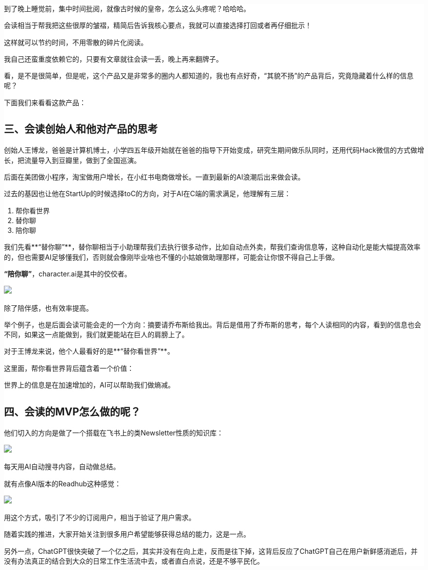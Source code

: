 到了晚上睡觉前，集中时间批阅，就像古时候的皇帝，怎么这么头疼呢？哈哈哈。

会读相当于帮我把这些很厚的皱褶，精简后告诉我核心要点，我就可以直接选择打回或者再仔细批示！

这样就可以节约时间，不用零散的碎片化阅读。

我自己还蛮重度依赖它的，只要有文章就往会读一丢，晚上再来翻牌子。

看，是不是很简单，但是呢，这个产品又是非常多的圈内人都知道的，我也有点好奇，“其貌不扬”的产品背后，究竟隐藏着什么样的信息呢？

下面我们来看看这款产品：

## 三、会读创始人和他对产品的思考

创始人王博龙，爸爸是计算机博士，小学四五年级开始就在爸爸的指导下开始变成，研究生期间做乐队同时，还用代码Hack微信的方式做增长，把流量导入到豆瓣里，做到了全国巡演。

后面在美团做小程序，淘宝做用户增长，在小红书电商做增长。一直到最新的AI浪潮后出来做会读。

过去的基因也让他在StartUp的时候选择toC的方向，对于AI在C端的需求满足，他理解有三层：

1.  帮你看世界
2.  替你聊
3.  陪你聊

我们先看**“替你聊”**，替你聊相当于小助理帮我们去执行很多动作，比如自动点外卖，帮我们查询信息等，这种自动化是能大幅提高效率的，但也需要AI足够懂我们，否则就会像刚毕业啥也不懂的小姑娘做助理那样，可能会让你恨不得自己上手做。

**“陪你聊”**，character.ai是其中的佼佼者。

![](https://image.woshipm.com/wp-files/2023/11/jW8mDEJnWiwLTmVUVurk.png)

除了陪伴感，也有效率提高。

举个例子，也是后面会读可能会走的一个方向：摘要请乔布斯给我出。背后是借用了乔布斯的思考，每个人读相同的内容，看到的信息也会不同，如果这一点能做到，我们就更能站在巨人的肩膀上了。

对于王博龙来说，他个人最看好的是**“替你看世界”**。

这里面，帮你看世界背后蕴含着一个价值：

世界上的信息是在加速增加的，AI可以帮助我们做熵减。

## 四、会读的MVP怎么做的呢？

他们切入的方向是做了一个搭载在飞书上的类Newsletter性质的知识库：

![](https://image.woshipm.com/wp-files/2023/11/BwO92IyMPZID7k6iQgy2.png)

每天用AI自动搜寻内容，自动做总结。

就有点像AI版本的Readhub这种感觉：

![](https://image.woshipm.com/wp-files/2023/11/PjZB2oooFPDyzGwHAoYe.png)

用这个方式，吸引了不少的订阅用户，相当于验证了用户需求。

随着实践的推进，大家开始关注到很多用户希望能够获得总结的能力，这是一点。

另外一点，ChatGPT很快突破了一个亿之后，其实并没有在向上走，反而是往下掉，这背后反应了ChatGPT自己在用户新鲜感消逝后，并没有办法真正的结合到大众的日常工作生活流中去，或者直白点说，还是不够平民化。
